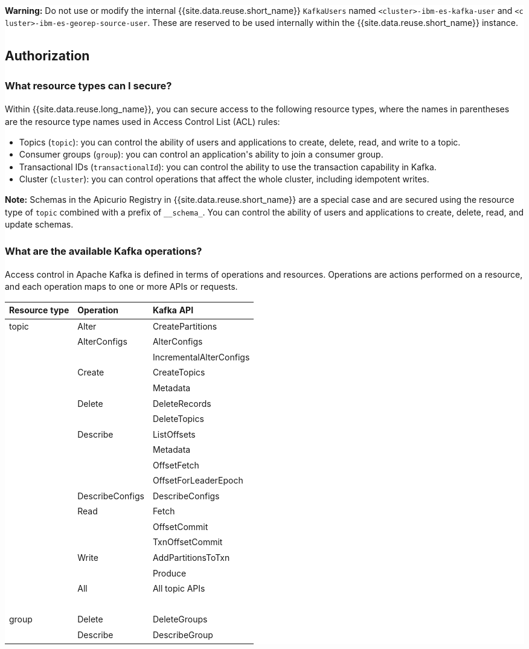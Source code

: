 **Warning:** Do not use or modify the internal {{site.data.reuse.short_name}} `KafkaUsers` named `<cluster>-ibm-es-kafka-user` and `<cluster>-ibm-es-georep-source-user`. These are reserved to be used internally within the {{site.data.reuse.short_name}} instance.

## Authorization

### What resource types can I secure?

Within {{site.data.reuse.long_name}}, you can secure access to the following resource types, where the names in parentheses are the resource type names used in Access Control List (ACL) rules:
* Topics (`topic`): you can control the ability of users and applications to create, delete, read, and write to a topic.
* Consumer groups (`group`): you can control an application's ability to join a consumer group.
* Transactional IDs (`transactionalId`): you can control the ability to use the transaction capability in Kafka.
* Cluster (`cluster`): you can control operations that affect the whole cluster, including idempotent writes.

**Note:** Schemas in the Apicurio Registry in {{site.data.reuse.short_name}} are a special case and are secured using the resource type of `topic` combined with a prefix of `__schema_`. You can control the ability of users and applications to create, delete, read, and update schemas.

### What are the available Kafka operations?

Access control in Apache Kafka is defined in terms of operations and resources. Operations are actions performed on a resource, and each operation maps to one or more APIs or requests.

| Resource type   | Operation       | Kafka API                  |
|:----------------|:----------------|:---------------------------|
| topic           | Alter           | CreatePartitions           |
|                 | AlterConfigs    | AlterConfigs               |
|                 |                 | IncrementalAlterConfigs    |
|                 | Create          | CreateTopics               |
|                 |                 | Metadata                   |
|                 | Delete          | DeleteRecords              |
|                 |                 | DeleteTopics               |
|                 | Describe        | ListOffsets                |
|                 |                 | Metadata                   |
|                 |                 | OffsetFetch                |
|                 |                 | OffsetForLeaderEpoch       |
|                 | DescribeConfigs | DescribeConfigs            |
|                 | Read            | Fetch                      |
|                 |                 | OffsetCommit               |
|                 |                 | TxnOffsetCommit            |
|                 | Write           | AddPartitionsToTxn         |
|                 |                 | Produce                    |
|                 | All             | All topic APIs             |
| &nbsp;          | &nbsp;          | &nbsp;                     |
| group           | Delete          | DeleteGroups               |
|                 | Describe        | DescribeGroup              |